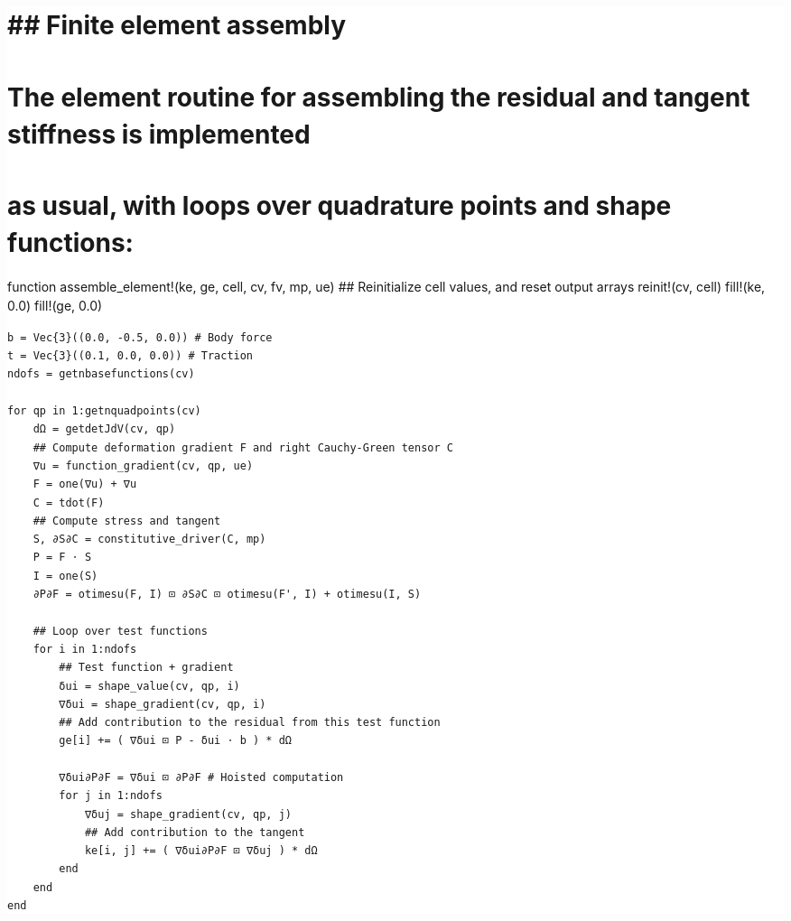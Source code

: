 # ## Finite element assembly
#
# The element routine for assembling the residual and tangent stiffness is implemented
# as usual, with loops over quadrature points and shape functions:

function assemble_element!(ke, ge, cell, cv, fv, mp, ue)
    ## Reinitialize cell values, and reset output arrays
    reinit!(cv, cell)
    fill!(ke, 0.0)
    fill!(ge, 0.0)

    b = Vec{3}((0.0, -0.5, 0.0)) # Body force
    t = Vec{3}((0.1, 0.0, 0.0)) # Traction
    ndofs = getnbasefunctions(cv)

    for qp in 1:getnquadpoints(cv)
        dΩ = getdetJdV(cv, qp)
        ## Compute deformation gradient F and right Cauchy-Green tensor C
        ∇u = function_gradient(cv, qp, ue)
        F = one(∇u) + ∇u
        C = tdot(F)
        ## Compute stress and tangent
        S, ∂S∂C = constitutive_driver(C, mp)
        P = F ⋅ S
        I = one(S)
        ∂P∂F = otimesu(F, I) ⊡ ∂S∂C ⊡ otimesu(F', I) + otimesu(I, S)

        ## Loop over test functions
        for i in 1:ndofs
            ## Test function + gradient
            δui = shape_value(cv, qp, i)
            ∇δui = shape_gradient(cv, qp, i)
            ## Add contribution to the residual from this test function
            ge[i] += ( ∇δui ⊡ P - δui ⋅ b ) * dΩ

            ∇δui∂P∂F = ∇δui ⊡ ∂P∂F # Hoisted computation
            for j in 1:ndofs
                ∇δuj = shape_gradient(cv, qp, j)
                ## Add contribution to the tangent
                ke[i, j] += ( ∇δui∂P∂F ⊡ ∇δuj ) * dΩ
            end
        end
    end

